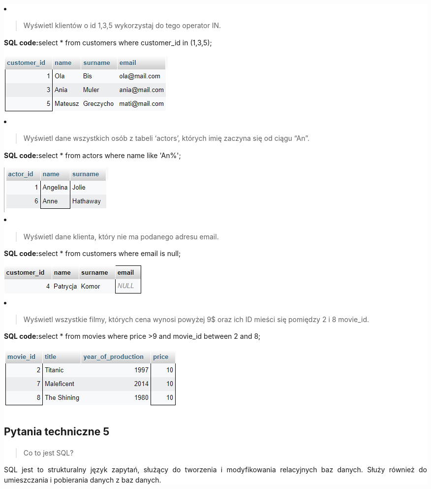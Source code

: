 <li><blockquote cite="Pati">
Wyświetl klientów o id 1,3,5 wykorzystaj do tego operator IN.
</blockquote></li>
<p><b>SQL code:</b>select * from customers where customer_id in (1,3,5);</p>
<img src="SQL7.PNG" style="width:333px;height:121px;">

<li><blockquote cite="Pati">
Wyświetl dane wszystkich osób z tabeli ‘actors’, których imię zaczyna się od ciągu “An”.
</blockquote></li>
<p><b>SQL code:</b>select * from actors where name like 'An%';</p>
<img src="SQL8.PNG" style="width:212px;height:91px;">

<li><blockquote cite="Pati">
Wyświetl dane klienta, który nie ma podanego adresu email.
</blockquote></li>
<p><b>SQL code:</b>select * from customers where email is null;</p>
<img src="SQL9.PNG" style="width:280px;height:60px;">

<li><blockquote cite="Pati">
Wyświetl wszystkie filmy, których cena wynosi powyżej 9$ oraz ich ID mieści się pomiędzy 2 i 8 movie_id.
</blockquote></li>
<p><b>SQL code:</b>select * from movies where price >9 and movie_id between 2 and 8;</p>
<img src="SQL10.PNG" style="width:350px;height:120px;">
</ol>

<h2 id="pt5">Pytania techniczne 5</h2>
<blockquote cite="Pati">
Co to jest SQL?
</blockquote>
<p align="justify">SQL jest to strukturalny język zapytań, służący do tworzenia i modyfikowania relacyjnych baz danych. Służy również do umieszczania i pobierania danych z baz danych.</p>
